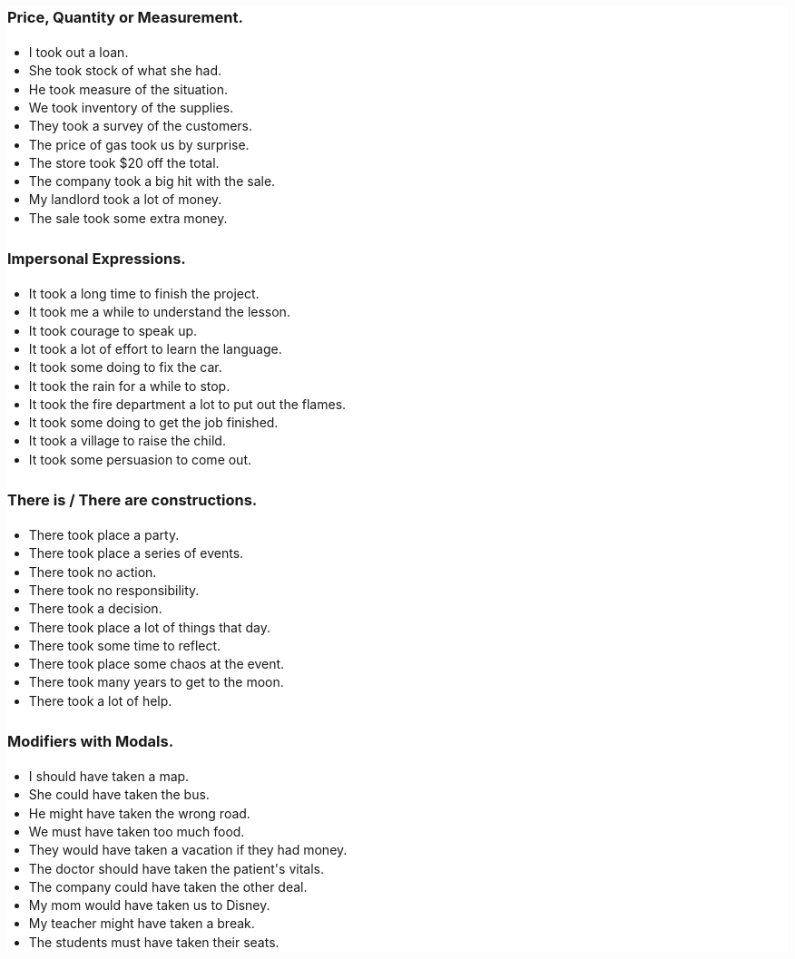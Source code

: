 ### Price, Quantity or Measurement.

*   I took out a loan.
*   She took stock of what she had.
*   He took measure of the situation.
*   We took inventory of the supplies.
*   They took a survey of the customers.
*   The price of gas took us by surprise.
*   The store took $20 off the total.
*   The company took a big hit with the sale.
*   My landlord took a lot of money.
*   The sale took some extra money.

### Impersonal Expressions.

*   It took a long time to finish the project.
*   It took me a while to understand the lesson.
*   It took courage to speak up.
*   It took a lot of effort to learn the language.
*   It took some doing to fix the car.
*   It took the rain for a while to stop.
*   It took the fire department a lot to put out the flames.
*   It took some doing to get the job finished.
*   It took a village to raise the child.
*   It took some persuasion to come out.

### There is / There are constructions.

*   There took place a party.
*   There took place a series of events.
*   There took no action.
*   There took no responsibility.
*   There took a decision.
*   There took place a lot of things that day.
*   There took some time to reflect.
*   There took place some chaos at the event.
*   There took many years to get to the moon.
*   There took a lot of help.

### Modifiers with Modals.

*   I should have taken a map.
*   She could have taken the bus.
*   He might have taken the wrong road.
*   We must have taken too much food.
*   They would have taken a vacation if they had money.
*   The doctor should have taken the patient's vitals.
*   The company could have taken the other deal.
*   My mom would have taken us to Disney.
*   My teacher might have taken a break.
*   The students must have taken their seats.
